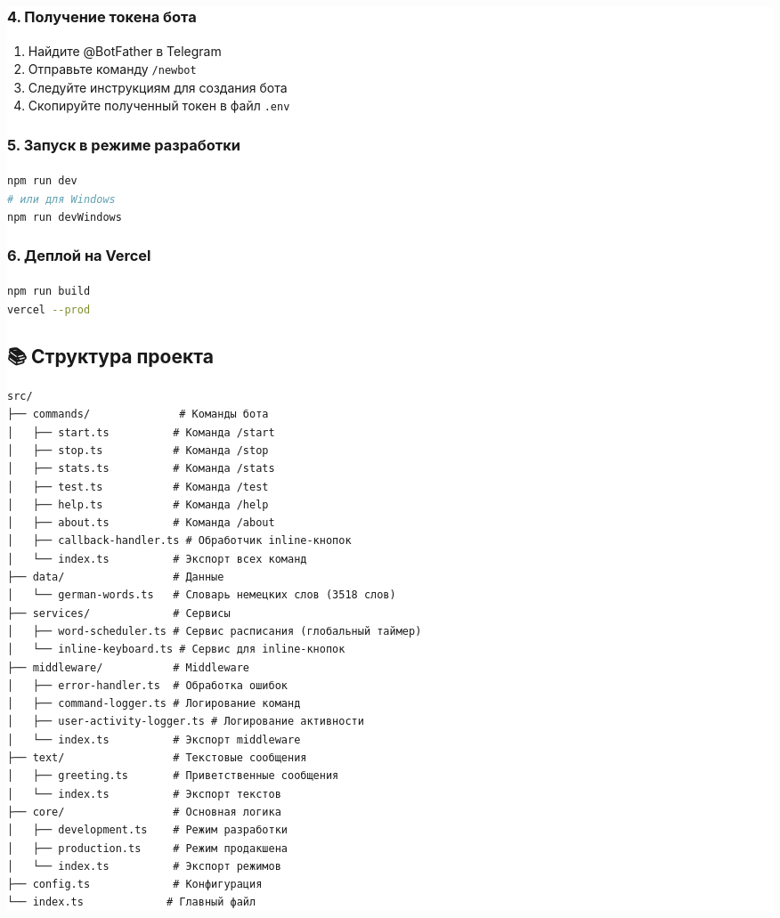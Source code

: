 ### 4. Получение токена бота
1. Найдите @BotFather в Telegram
2. Отправьте команду `/newbot`
3. Следуйте инструкциям для создания бота
4. Скопируйте полученный токен в файл `.env`

### 5. Запуск в режиме разработки
```bash
npm run dev
# или для Windows
npm run devWindows
```

### 6. Деплой на Vercel
```bash
npm run build
vercel --prod
```

## 📚 Структура проекта

```
src/
├── commands/              # Команды бота
│   ├── start.ts          # Команда /start
│   ├── stop.ts           # Команда /stop
│   ├── stats.ts          # Команда /stats
│   ├── test.ts           # Команда /test
│   ├── help.ts           # Команда /help
│   ├── about.ts          # Команда /about
│   ├── callback-handler.ts # Обработчик inline-кнопок
│   └── index.ts          # Экспорт всех команд
├── data/                 # Данные
│   └── german-words.ts   # Словарь немецких слов (3518 слов)
├── services/             # Сервисы
│   ├── word-scheduler.ts # Сервис расписания (глобальный таймер)
│   └── inline-keyboard.ts # Сервис для inline-кнопок
├── middleware/           # Middleware
│   ├── error-handler.ts  # Обработка ошибок
│   ├── command-logger.ts # Логирование команд
│   ├── user-activity-logger.ts # Логирование активности
│   └── index.ts          # Экспорт middleware
├── text/                 # Текстовые сообщения
│   ├── greeting.ts       # Приветственные сообщения
│   └── index.ts          # Экспорт текстов
├── core/                 # Основная логика
│   ├── development.ts    # Режим разработки
│   ├── production.ts     # Режим продакшена
│   └── index.ts          # Экспорт режимов
├── config.ts             # Конфигурация
└── index.ts             # Главный файл
```
